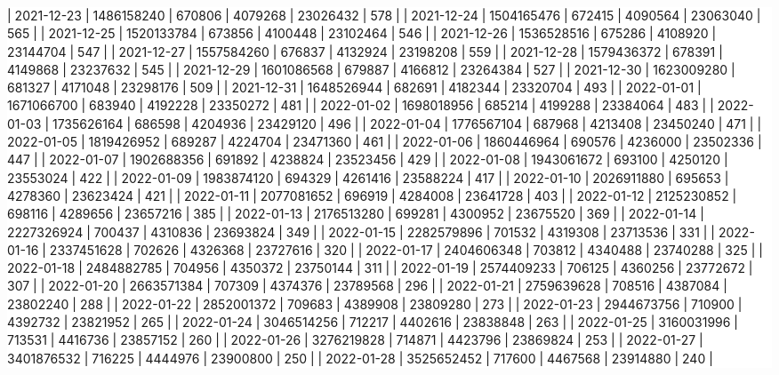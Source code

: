 | 2021-12-23 | 1486158240 | 670806 | 4079268 | 23026432 | 578 |
| 2021-12-24 | 1504165476 | 672415 | 4090564 | 23063040 | 565 |
| 2021-12-25 | 1520133784 | 673856 | 4100448 | 23102464 | 546 |
| 2021-12-26 | 1536528516 | 675286 | 4108920 | 23144704 | 547 |
| 2021-12-27 | 1557584260 | 676837 | 4132924 | 23198208 | 559 |
| 2021-12-28 | 1579436372 | 678391 | 4149868 | 23237632 | 545 |
| 2021-12-29 | 1601086568 | 679887 | 4166812 | 23264384 | 527 |
| 2021-12-30 | 1623009280 | 681327 | 4171048 | 23298176 | 509 |
| 2021-12-31 | 1648526944 | 682691 | 4182344 | 23320704 | 493 |
| 2022-01-01 | 1671066700 | 683940 | 4192228 | 23350272 | 481 |
| 2022-01-02 | 1698018956 | 685214 | 4199288 | 23384064 | 483 |
| 2022-01-03 | 1735626164 | 686598 | 4204936 | 23429120 | 496 |
| 2022-01-04 | 1776567104 | 687968 | 4213408 | 23450240 | 471 |
| 2022-01-05 | 1819426952 | 689287 | 4224704 | 23471360 | 461 |
| 2022-01-06 | 1860446964 | 690576 | 4236000 | 23502336 | 447 |
| 2022-01-07 | 1902688356 | 691892 | 4238824 | 23523456 | 429 |
| 2022-01-08 | 1943061672 | 693100 | 4250120 | 23553024 | 422 |
| 2022-01-09 | 1983874120 | 694329 | 4261416 | 23588224 | 417 |
| 2022-01-10 | 2026911880 | 695653 | 4278360 | 23623424 | 421 |
| 2022-01-11 | 2077081652 | 696919 | 4284008 | 23641728 | 403 |
| 2022-01-12 | 2125230852 | 698116 | 4289656 | 23657216 | 385 |
| 2022-01-13 | 2176513280 | 699281 | 4300952 | 23675520 | 369 |
| 2022-01-14 | 2227326924 | 700437 | 4310836 | 23693824 | 349 |
| 2022-01-15 | 2282579896 | 701532 | 4319308 | 23713536 | 331 |
| 2022-01-16 | 2337451628 | 702626 | 4326368 | 23727616 | 320 |
| 2022-01-17 | 2404606348 | 703812 | 4340488 | 23740288 | 325 |
| 2022-01-18 | 2484882785 | 704956 | 4350372 | 23750144 | 311 |
| 2022-01-19 | 2574409233 | 706125 | 4360256 | 23772672 | 307 |
| 2022-01-20 | 2663571384 | 707309 | 4374376 | 23789568 | 296 |
| 2022-01-21 | 2759639628 | 708516 | 4387084 | 23802240 | 288 |
| 2022-01-22 | 2852001372 | 709683 | 4389908 | 23809280 | 273 |
| 2022-01-23 | 2944673756 | 710900 | 4392732 | 23821952 | 265 |
| 2022-01-24 | 3046514256 | 712217 | 4402616 | 23838848 | 263 |
| 2022-01-25 | 3160031996 | 713531 | 4416736 | 23857152 | 260 |
| 2022-01-26 | 3276219828 | 714871 | 4423796 | 23869824 | 253 |
| 2022-01-27 | 3401876532 | 716225 | 4444976 | 23900800 | 250 |
| 2022-01-28 | 3525652452 | 717600 | 4467568 | 23914880 | 240 |